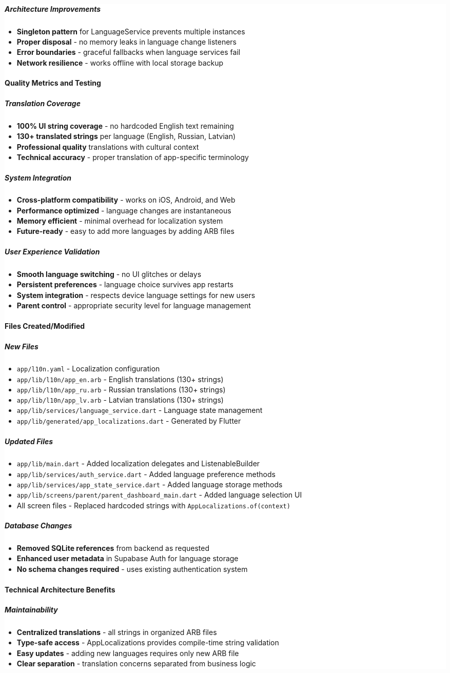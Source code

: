 ##### Architecture Improvements
- **Singleton pattern** for LanguageService prevents multiple instances
- **Proper disposal** - no memory leaks in language change listeners
- **Error boundaries** - graceful fallbacks when language services fail
- **Network resilience** - works offline with local storage backup

#### Quality Metrics and Testing

##### Translation Coverage
- **100% UI string coverage** - no hardcoded English text remaining
- **130+ translated strings** per language (English, Russian, Latvian)
- **Professional quality** translations with cultural context
- **Technical accuracy** - proper translation of app-specific terminology

##### System Integration
- **Cross-platform compatibility** - works on iOS, Android, and Web
- **Performance optimized** - language changes are instantaneous
- **Memory efficient** - minimal overhead for localization system
- **Future-ready** - easy to add more languages by adding ARB files

##### User Experience Validation
- **Smooth language switching** - no UI glitches or delays
- **Persistent preferences** - language choice survives app restarts
- **System integration** - respects device language settings for new users
- **Parent control** - appropriate security level for language management

#### Files Created/Modified

##### New Files
- `app/l10n.yaml` - Localization configuration
- `app/lib/l10n/app_en.arb` - English translations (130+ strings)
- `app/lib/l10n/app_ru.arb` - Russian translations (130+ strings) 
- `app/lib/l10n/app_lv.arb` - Latvian translations (130+ strings)
- `app/lib/services/language_service.dart` - Language state management
- `app/lib/generated/app_localizations.dart` - Generated by Flutter

##### Updated Files
- `app/lib/main.dart` - Added localization delegates and ListenableBuilder
- `app/lib/services/auth_service.dart` - Added language preference methods
- `app/lib/services/app_state_service.dart` - Added language storage methods
- `app/lib/screens/parent/parent_dashboard_main.dart` - Added language selection UI
- All screen files - Replaced hardcoded strings with `AppLocalizations.of(context)`

##### Database Changes
- **Removed SQLite references** from backend as requested
- **Enhanced user metadata** in Supabase Auth for language storage
- **No schema changes required** - uses existing authentication system

#### Technical Architecture Benefits

##### Maintainability
- **Centralized translations** - all strings in organized ARB files
- **Type-safe access** - AppLocalizations provides compile-time string validation
- **Easy updates** - adding new languages requires only new ARB file
- **Clear separation** - translation concerns separated from business logic
